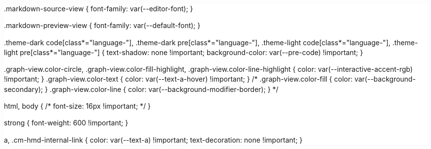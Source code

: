 .markdown-source-view {
  font-family: var(--editor-font);
}

.markdown-preview-view {
  font-family: var(--default-font);
}

.theme-dark code[class*="language-"],
.theme-dark pre[class*="language-"],
.theme-light code[class*="language-"],
.theme-light pre[class*="language-"]
{
    text-shadow: none !important;
    background-color: var(--pre-code) !important;
}

.graph-view.color-circle,
.graph-view.color-fill-highlight,
.graph-view.color-line-highlight
{
    color: var(--interactive-accent-rgb) !important;
}
.graph-view.color-text
{
    color: var(--text-a-hover) !important;
}
/*
.graph-view.color-fill
{
    color: var(--background-secondary);
}
.graph-view.color-line
{
  color: var(--background-modifier-border);
}
*/

html,
body
{
    /* font-size: 16px !important; */
}

strong
{
    font-weight: 600 !important;
}

a,
.cm-hmd-internal-link
{
    color: var(--text-a) !important;
    text-decoration: none !important;
}
